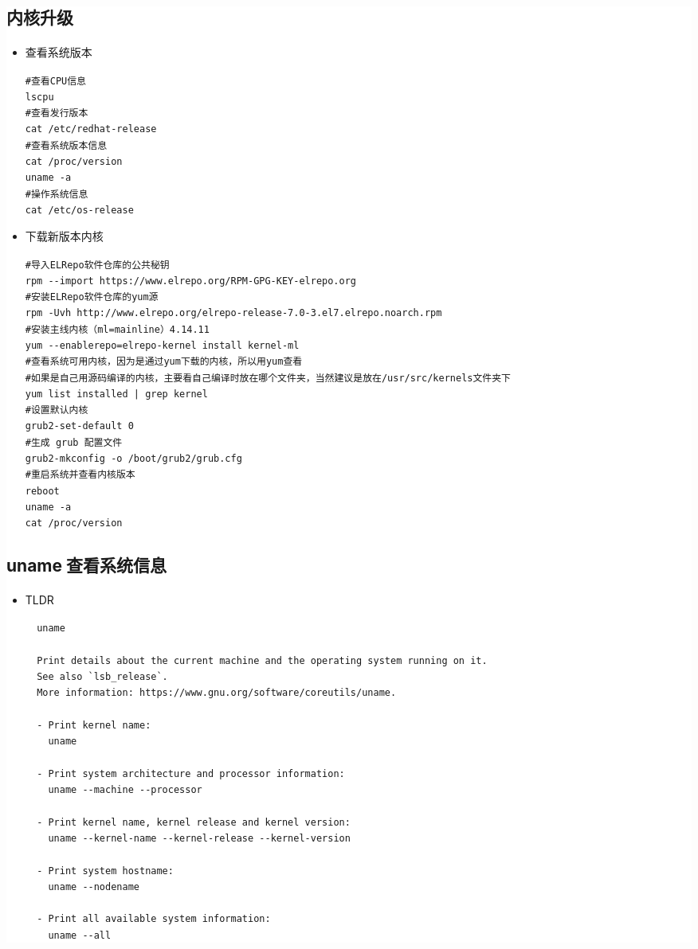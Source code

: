 ## 内核升级

- 查看系统版本

  ```shell
  #查看CPU信息
  lscpu
  #查看发行版本
  cat /etc/redhat-release
  #查看系统版本信息
  cat /proc/version
  uname -a
  #操作系统信息
  cat /etc/os-release
  ```

- 下载新版本内核

  ```shell
  #导入ELRepo软件仓库的公共秘钥
  rpm --import https://www.elrepo.org/RPM-GPG-KEY-elrepo.org
  #安装ELRepo软件仓库的yum源
  rpm -Uvh http://www.elrepo.org/elrepo-release-7.0-3.el7.elrepo.noarch.rpm
  #安装主线内核（ml=mainline）4.14.11
  yum --enablerepo=elrepo-kernel install kernel-ml
  #查看系统可用内核，因为是通过yum下载的内核，所以用yum查看
  #如果是自己用源码编译的内核，主要看自己编译时放在哪个文件夹，当然建议是放在/usr/src/kernels文件夹下
  yum list installed | grep kernel
  #设置默认内核
  grub2-set-default 0
  #生成 grub 配置文件
  grub2-mkconfig -o /boot/grub2/grub.cfg
  #重启系统并查看内核版本
  reboot
  uname -a
  cat /proc/version
  ```

## uname 查看系统信息

- TLDR

  ```shell
    uname
  
    Print details about the current machine and the operating system running on it.
    See also `lsb_release`.
    More information: https://www.gnu.org/software/coreutils/uname.
  
    - Print kernel name:
      uname
  
    - Print system architecture and processor information:
      uname --machine --processor
  
    - Print kernel name, kernel release and kernel version:
      uname --kernel-name --kernel-release --kernel-version
  
    - Print system hostname:
      uname --nodename
  
    - Print all available system information:
      uname --all
  ```
